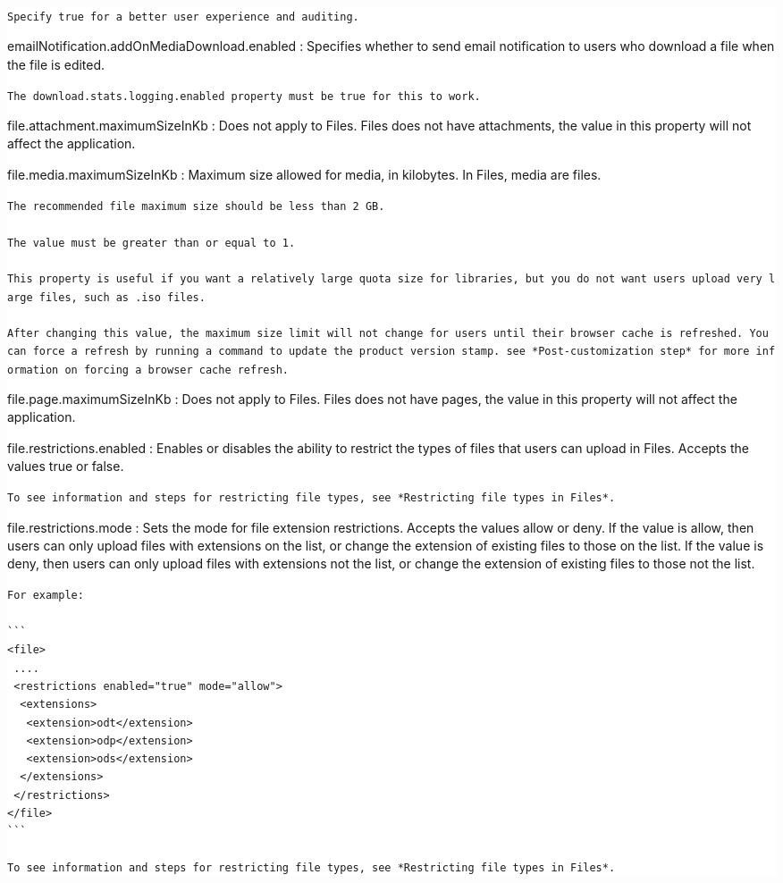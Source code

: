     Specify true for a better user experience and auditing.

emailNotification.addOnMediaDownload.enabled
:   Specifies whether to send email notification to users who download a file when the file is edited.

    The download.stats.logging.enabled property must be true for this to work.

file.attachment.maximumSizeInKb
:   Does not apply to Files. Files does not have attachments, the value in this property will not affect the application.

file.media.maximumSizeInKb
:   Maximum size allowed for media, in kilobytes. In Files, media are files.

    The recommended file maximum size should be less than 2 GB.

    The value must be greater than or equal to 1.

    This property is useful if you want a relatively large quota size for libraries, but you do not want users upload very large files, such as .iso files.

    After changing this value, the maximum size limit will not change for users until their browser cache is refreshed. You can force a refresh by running a command to update the product version stamp. see *Post-customization step* for more information on forcing a browser cache refresh.

file.page.maximumSizeInKb
:   Does not apply to Files. Files does not have pages, the value in this property will not affect the application.

file.restrictions.enabled
:   Enables or disables the ability to restrict the types of files that users can upload in Files. Accepts the values true or false.

    To see information and steps for restricting file types, see *Restricting file types in Files*.

file.restrictions.mode
:   Sets the mode for file extension restrictions. Accepts the values allow or deny. If the value is allow, then users can only upload files with extensions on the list, or change the extension of existing files to those on the list. If the value is deny, then users can only upload files with extensions not the list, or change the extension of existing files to those not the list.

    For example:

    ```
    <file>
     ....
     <restrictions enabled="true" mode="allow">
      <extensions>
       <extension>odt</extension>
       <extension>odp</extension>
       <extension>ods</extension>
      </extensions>
     </restrictions>
    </file>
    ```

    To see information and steps for restricting file types, see *Restricting file types in Files*.
